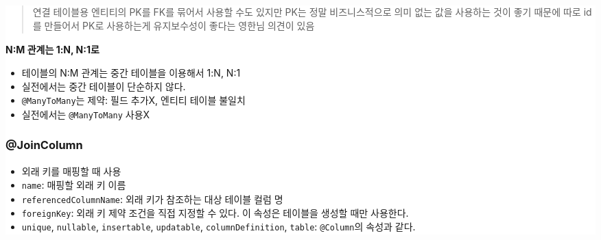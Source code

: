 > 연결 테이블용 엔티티의 PK를 FK를 묶어서 사용할 수도 있지만 PK는 정말 비즈니스적으로 의미 없는 값을 사용하는 것이 좋기 때문에 따로 id를 만들어서 PK로 사용하는게 유지보수성이 좋다는 영한님 의견이 있음
>

**N:M 관계는 1:N, N:1로**

- 테이블의 N:M 관계는 중간 테이블을 이용해서 1:N, N:1
- 실전에서는 중간 테이블이 단순하지 않다.
- `@ManyToMany`는 제약: 필드 추가X, 엔티티 테이블 불일치
- 실전에서는 `@ManyToMany` 사용X

### **@JoinColumn**
- 외래 키를 매핑할 때 사용
- `name`: 매핑할 외래 키 이름
- `referencedColumnName`: 외래 키가 참조하는 대상 테이블 컬럼 명
- `foreignKey`: 외래 키 제약 조건을 직접 지정할 수 있다. 이 속성은 테이블을 생성할 때만 사용한다.
- `unique`, `nullable`, `insertable`, `updatable`, `columnDefinition`, `table`: `@Column`의 속성과 같다.
